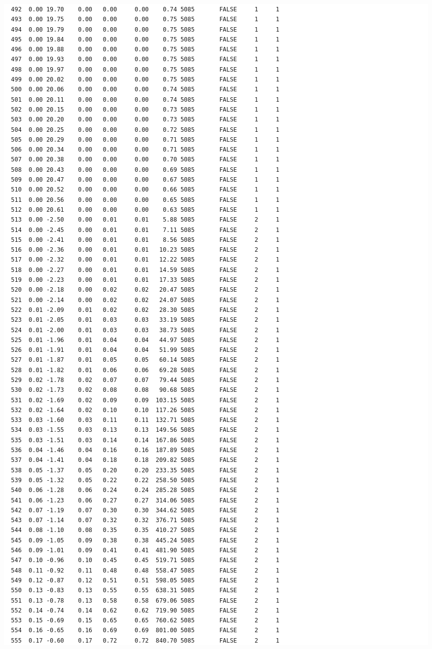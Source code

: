       492  0.00 19.70    0.00   0.00     0.00    0.74 5085       FALSE     1     1
      493  0.00 19.75    0.00   0.00     0.00    0.75 5085       FALSE     1     1
      494  0.00 19.79    0.00   0.00     0.00    0.75 5085       FALSE     1     1
      495  0.00 19.84    0.00   0.00     0.00    0.75 5085       FALSE     1     1
      496  0.00 19.88    0.00   0.00     0.00    0.75 5085       FALSE     1     1
      497  0.00 19.93    0.00   0.00     0.00    0.75 5085       FALSE     1     1
      498  0.00 19.97    0.00   0.00     0.00    0.75 5085       FALSE     1     1
      499  0.00 20.02    0.00   0.00     0.00    0.75 5085       FALSE     1     1
      500  0.00 20.06    0.00   0.00     0.00    0.74 5085       FALSE     1     1
      501  0.00 20.11    0.00   0.00     0.00    0.74 5085       FALSE     1     1
      502  0.00 20.15    0.00   0.00     0.00    0.73 5085       FALSE     1     1
      503  0.00 20.20    0.00   0.00     0.00    0.73 5085       FALSE     1     1
      504  0.00 20.25    0.00   0.00     0.00    0.72 5085       FALSE     1     1
      505  0.00 20.29    0.00   0.00     0.00    0.71 5085       FALSE     1     1
      506  0.00 20.34    0.00   0.00     0.00    0.71 5085       FALSE     1     1
      507  0.00 20.38    0.00   0.00     0.00    0.70 5085       FALSE     1     1
      508  0.00 20.43    0.00   0.00     0.00    0.69 5085       FALSE     1     1
      509  0.00 20.47    0.00   0.00     0.00    0.67 5085       FALSE     1     1
      510  0.00 20.52    0.00   0.00     0.00    0.66 5085       FALSE     1     1
      511  0.00 20.56    0.00   0.00     0.00    0.65 5085       FALSE     1     1
      512  0.00 20.61    0.00   0.00     0.00    0.63 5085       FALSE     1     1
      513  0.00 -2.50    0.00   0.01     0.01    5.88 5085       FALSE     2     1
      514  0.00 -2.45    0.00   0.01     0.01    7.11 5085       FALSE     2     1
      515  0.00 -2.41    0.00   0.01     0.01    8.56 5085       FALSE     2     1
      516  0.00 -2.36    0.00   0.01     0.01   10.23 5085       FALSE     2     1
      517  0.00 -2.32    0.00   0.01     0.01   12.22 5085       FALSE     2     1
      518  0.00 -2.27    0.00   0.01     0.01   14.59 5085       FALSE     2     1
      519  0.00 -2.23    0.00   0.01     0.01   17.33 5085       FALSE     2     1
      520  0.00 -2.18    0.00   0.02     0.02   20.47 5085       FALSE     2     1
      521  0.00 -2.14    0.00   0.02     0.02   24.07 5085       FALSE     2     1
      522  0.01 -2.09    0.01   0.02     0.02   28.30 5085       FALSE     2     1
      523  0.01 -2.05    0.01   0.03     0.03   33.19 5085       FALSE     2     1
      524  0.01 -2.00    0.01   0.03     0.03   38.73 5085       FALSE     2     1
      525  0.01 -1.96    0.01   0.04     0.04   44.97 5085       FALSE     2     1
      526  0.01 -1.91    0.01   0.04     0.04   51.99 5085       FALSE     2     1
      527  0.01 -1.87    0.01   0.05     0.05   60.14 5085       FALSE     2     1
      528  0.01 -1.82    0.01   0.06     0.06   69.28 5085       FALSE     2     1
      529  0.02 -1.78    0.02   0.07     0.07   79.44 5085       FALSE     2     1
      530  0.02 -1.73    0.02   0.08     0.08   90.68 5085       FALSE     2     1
      531  0.02 -1.69    0.02   0.09     0.09  103.15 5085       FALSE     2     1
      532  0.02 -1.64    0.02   0.10     0.10  117.26 5085       FALSE     2     1
      533  0.03 -1.60    0.03   0.11     0.11  132.71 5085       FALSE     2     1
      534  0.03 -1.55    0.03   0.13     0.13  149.56 5085       FALSE     2     1
      535  0.03 -1.51    0.03   0.14     0.14  167.86 5085       FALSE     2     1
      536  0.04 -1.46    0.04   0.16     0.16  187.89 5085       FALSE     2     1
      537  0.04 -1.41    0.04   0.18     0.18  209.82 5085       FALSE     2     1
      538  0.05 -1.37    0.05   0.20     0.20  233.35 5085       FALSE     2     1
      539  0.05 -1.32    0.05   0.22     0.22  258.50 5085       FALSE     2     1
      540  0.06 -1.28    0.06   0.24     0.24  285.28 5085       FALSE     2     1
      541  0.06 -1.23    0.06   0.27     0.27  314.06 5085       FALSE     2     1
      542  0.07 -1.19    0.07   0.30     0.30  344.62 5085       FALSE     2     1
      543  0.07 -1.14    0.07   0.32     0.32  376.71 5085       FALSE     2     1
      544  0.08 -1.10    0.08   0.35     0.35  410.27 5085       FALSE     2     1
      545  0.09 -1.05    0.09   0.38     0.38  445.24 5085       FALSE     2     1
      546  0.09 -1.01    0.09   0.41     0.41  481.90 5085       FALSE     2     1
      547  0.10 -0.96    0.10   0.45     0.45  519.71 5085       FALSE     2     1
      548  0.11 -0.92    0.11   0.48     0.48  558.47 5085       FALSE     2     1
      549  0.12 -0.87    0.12   0.51     0.51  598.05 5085       FALSE     2     1
      550  0.13 -0.83    0.13   0.55     0.55  638.31 5085       FALSE     2     1
      551  0.13 -0.78    0.13   0.58     0.58  679.06 5085       FALSE     2     1
      552  0.14 -0.74    0.14   0.62     0.62  719.90 5085       FALSE     2     1
      553  0.15 -0.69    0.15   0.65     0.65  760.62 5085       FALSE     2     1
      554  0.16 -0.65    0.16   0.69     0.69  801.00 5085       FALSE     2     1
      555  0.17 -0.60    0.17   0.72     0.72  840.70 5085       FALSE     2     1